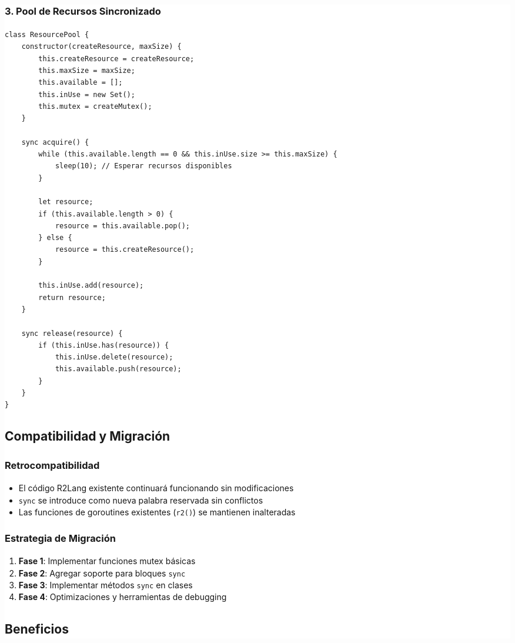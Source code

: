 ### 3. Pool de Recursos Sincronizado
```r2
class ResourcePool {
    constructor(createResource, maxSize) {
        this.createResource = createResource;
        this.maxSize = maxSize;
        this.available = [];
        this.inUse = new Set();
        this.mutex = createMutex();
    }
    
    sync acquire() {
        while (this.available.length == 0 && this.inUse.size >= this.maxSize) {
            sleep(10); // Esperar recursos disponibles
        }
        
        let resource;
        if (this.available.length > 0) {
            resource = this.available.pop();
        } else {
            resource = this.createResource();
        }
        
        this.inUse.add(resource);
        return resource;
    }
    
    sync release(resource) {
        if (this.inUse.has(resource)) {
            this.inUse.delete(resource);
            this.available.push(resource);
        }
    }
}
```

## Compatibilidad y Migración

### Retrocompatibilidad
- El código R2Lang existente continuará funcionando sin modificaciones
- `sync` se introduce como nueva palabra reservada sin conflictos
- Las funciones de goroutines existentes (`r2()`) se mantienen inalteradas

### Estrategia de Migración
1. **Fase 1**: Implementar funciones mutex básicas
2. **Fase 2**: Agregar soporte para bloques `sync`
3. **Fase 3**: Implementar métodos `sync` en clases
4. **Fase 4**: Optimizaciones y herramientas de debugging

## Beneficios
